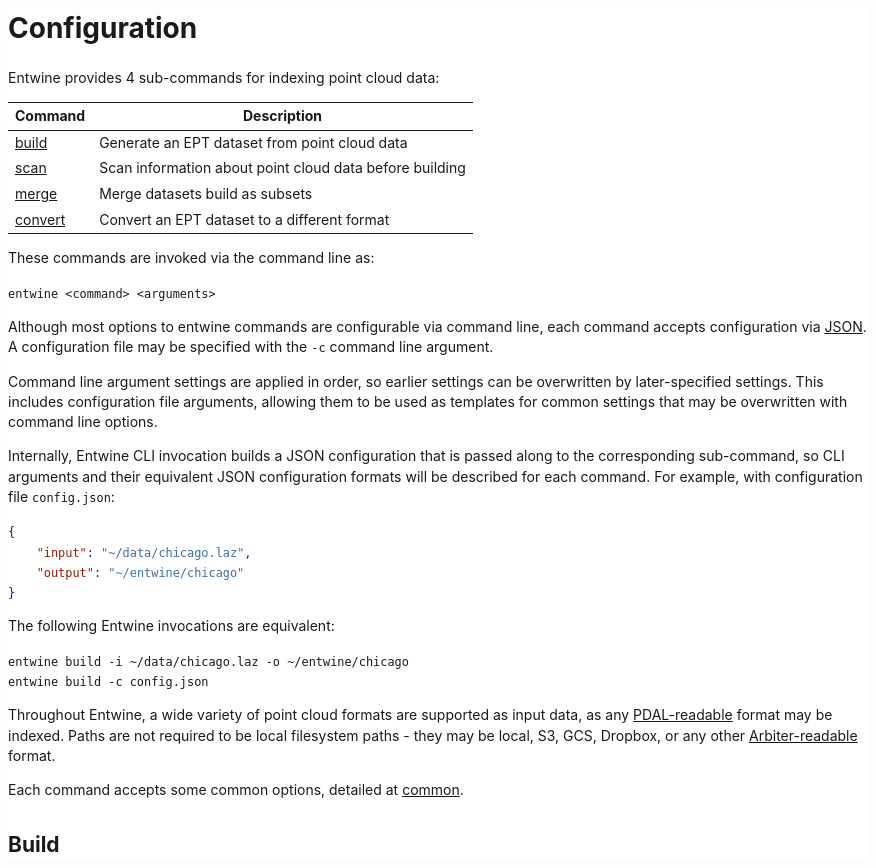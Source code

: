 # Configuration

Entwine provides 4 sub-commands for indexing point cloud data:

| Command             | Description                                             |
|---------------------|---------------------------------------------------------|
| [build](#build)     | Generate an EPT dataset from point cloud data           |
| [scan](#scan)       | Scan information about point cloud data before building |
| [merge](#merge)     | Merge datasets build as subsets                         |
| [convert](#convert) | Convert an EPT dataset to a different format            |

These commands are invoked via the command line as:

    entwine <command> <arguments>

Although most options to entwine commands are configurable via command line,
each command accepts configuration via [JSON](https://www.json.org/).  A
configuration file may be specified with the `-c` command line argument.

Command line argument settings are applied in order, so earlier settings can be
overwritten by later-specified settings.  This includes configuration file
arguments, allowing them to be used as templates for common settings that may
be overwritten with command line options.

Internally, Entwine CLI invocation builds a JSON configuration that is passed
along to the corresponding sub-command, so CLI arguments and their equivalent
JSON configuration formats will be described for each command.  For example,
with configuration file `config.json`:

```json
{
    "input": "~/data/chicago.laz",
    "output": "~/entwine/chicago"
}
```

The following Entwine invocations are equivalent:

```
entwine build -i ~/data/chicago.laz -o ~/entwine/chicago
entwine build -c config.json
```

Throughout Entwine, a wide variety of point cloud formats are supported as input
data, as any [PDAL-readable](https://pdal.io/stages/readers.html) format may be
indexed.  Paths are not required to be local filesystem paths - they may be
local, S3, GCS, Dropbox, or any other
[Arbiter-readable](https://github.com/connormanning/arbiter) format.

Each command accepts some common options, detailed at [common](#common).



## Build
